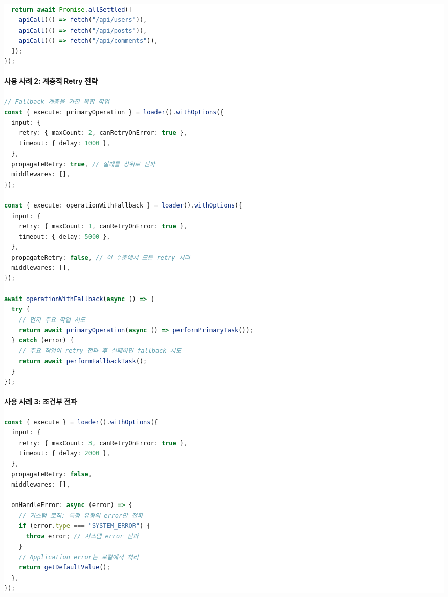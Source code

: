 ```typescript
  return await Promise.allSettled([
    apiCall(() => fetch("/api/users")),
    apiCall(() => fetch("/api/posts")),
    apiCall(() => fetch("/api/comments")),
  ]);
});
```

#### 사용 사례 2: 계층적 Retry 전략

```typescript
// Fallback 계층을 가진 복합 작업
const { execute: primaryOperation } = loader().withOptions({
  input: {
    retry: { maxCount: 2, canRetryOnError: true },
    timeout: { delay: 1000 },
  },
  propagateRetry: true, // 실패를 상위로 전파
  middlewares: [],
});

const { execute: operationWithFallback } = loader().withOptions({
  input: {
    retry: { maxCount: 1, canRetryOnError: true },
    timeout: { delay: 5000 },
  },
  propagateRetry: false, // 이 수준에서 모든 retry 처리
  middlewares: [],
});

await operationWithFallback(async () => {
  try {
    // 먼저 주요 작업 시도
    return await primaryOperation(async () => performPrimaryTask());
  } catch (error) {
    // 주요 작업이 retry 전파 후 실패하면 fallback 시도
    return await performFallbackTask();
  }
});
```

#### 사용 사례 3: 조건부 전파

```typescript
const { execute } = loader().withOptions({
  input: {
    retry: { maxCount: 3, canRetryOnError: true },
    timeout: { delay: 2000 },
  },
  propagateRetry: false,
  middlewares: [],

  onHandleError: async (error) => {
    // 커스텀 로직: 특정 유형의 error만 전파
    if (error.type === "SYSTEM_ERROR") {
      throw error; // 시스템 error 전파
    }
    // Application error는 로컬에서 처리
    return getDefaultValue();
  },
});
```
